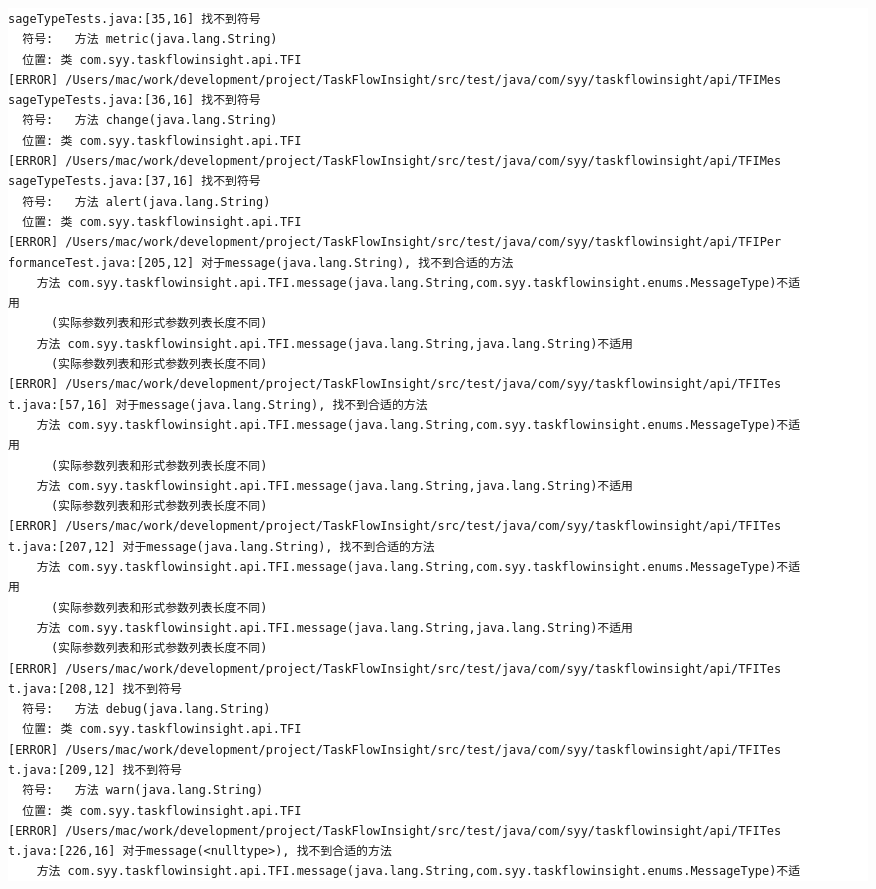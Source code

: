 ```
sageTypeTests.java:[35,16] 找不到符号                                                                       
  符号:   方法 metric(java.lang.String)
  位置: 类 com.syy.taskflowinsight.api.TFI
[ERROR] /Users/mac/work/development/project/TaskFlowInsight/src/test/java/com/syy/taskflowinsight/api/TFIMes
sageTypeTests.java:[36,16] 找不到符号                                                                       
  符号:   方法 change(java.lang.String)
  位置: 类 com.syy.taskflowinsight.api.TFI
[ERROR] /Users/mac/work/development/project/TaskFlowInsight/src/test/java/com/syy/taskflowinsight/api/TFIMes
sageTypeTests.java:[37,16] 找不到符号                                                                       
  符号:   方法 alert(java.lang.String)
  位置: 类 com.syy.taskflowinsight.api.TFI
[ERROR] /Users/mac/work/development/project/TaskFlowInsight/src/test/java/com/syy/taskflowinsight/api/TFIPer
formanceTest.java:[205,12] 对于message(java.lang.String), 找不到合适的方法                                  
    方法 com.syy.taskflowinsight.api.TFI.message(java.lang.String,com.syy.taskflowinsight.enums.MessageType)不适
用                                                                                                      
      (实际参数列表和形式参数列表长度不同)
    方法 com.syy.taskflowinsight.api.TFI.message(java.lang.String,java.lang.String)不适用
      (实际参数列表和形式参数列表长度不同)
[ERROR] /Users/mac/work/development/project/TaskFlowInsight/src/test/java/com/syy/taskflowinsight/api/TFITes
t.java:[57,16] 对于message(java.lang.String), 找不到合适的方法                                              
    方法 com.syy.taskflowinsight.api.TFI.message(java.lang.String,com.syy.taskflowinsight.enums.MessageType)不适
用                                                                                                      
      (实际参数列表和形式参数列表长度不同)
    方法 com.syy.taskflowinsight.api.TFI.message(java.lang.String,java.lang.String)不适用
      (实际参数列表和形式参数列表长度不同)
[ERROR] /Users/mac/work/development/project/TaskFlowInsight/src/test/java/com/syy/taskflowinsight/api/TFITes
t.java:[207,12] 对于message(java.lang.String), 找不到合适的方法                                             
    方法 com.syy.taskflowinsight.api.TFI.message(java.lang.String,com.syy.taskflowinsight.enums.MessageType)不适
用                                                                                                      
      (实际参数列表和形式参数列表长度不同)
    方法 com.syy.taskflowinsight.api.TFI.message(java.lang.String,java.lang.String)不适用
      (实际参数列表和形式参数列表长度不同)
[ERROR] /Users/mac/work/development/project/TaskFlowInsight/src/test/java/com/syy/taskflowinsight/api/TFITes
t.java:[208,12] 找不到符号                                                                                  
  符号:   方法 debug(java.lang.String)
  位置: 类 com.syy.taskflowinsight.api.TFI
[ERROR] /Users/mac/work/development/project/TaskFlowInsight/src/test/java/com/syy/taskflowinsight/api/TFITes
t.java:[209,12] 找不到符号                                                                                  
  符号:   方法 warn(java.lang.String)
  位置: 类 com.syy.taskflowinsight.api.TFI
[ERROR] /Users/mac/work/development/project/TaskFlowInsight/src/test/java/com/syy/taskflowinsight/api/TFITes
t.java:[226,16] 对于message(<nulltype>), 找不到合适的方法                                                   
    方法 com.syy.taskflowinsight.api.TFI.message(java.lang.String,com.syy.taskflowinsight.enums.MessageType)不适
```
